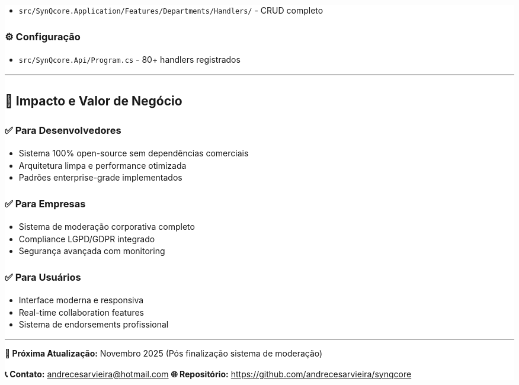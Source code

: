 - `src/SynQcore.Application/Features/Departments/Handlers/` - CRUD completo

### ⚙️ **Configuração**

- `src/SynQcore.Api/Program.cs` - 80+ handlers registrados

---

## 🎯 **Impacto e Valor de Negócio**

### ✅ **Para Desenvolvedores**

- Sistema 100% open-source sem dependências comerciais
- Arquitetura limpa e performance otimizada
- Padrões enterprise-grade implementados

### ✅ **Para Empresas**

- Sistema de moderação corporativa completo
- Compliance LGPD/GDPR integrado
- Segurança avançada com monitoring

### ✅ **Para Usuários**

- Interface moderna e responsiva
- Real-time collaboration features
- Sistema de endorsements profissional

---

**🚀 Próxima Atualização:** Novembro 2025 (Pós finalização sistema de moderação)

**📞 Contato:** andrecesarvieira@hotmail.com
**🌐 Repositório:** https://github.com/andrecesarvieira/synqcore
